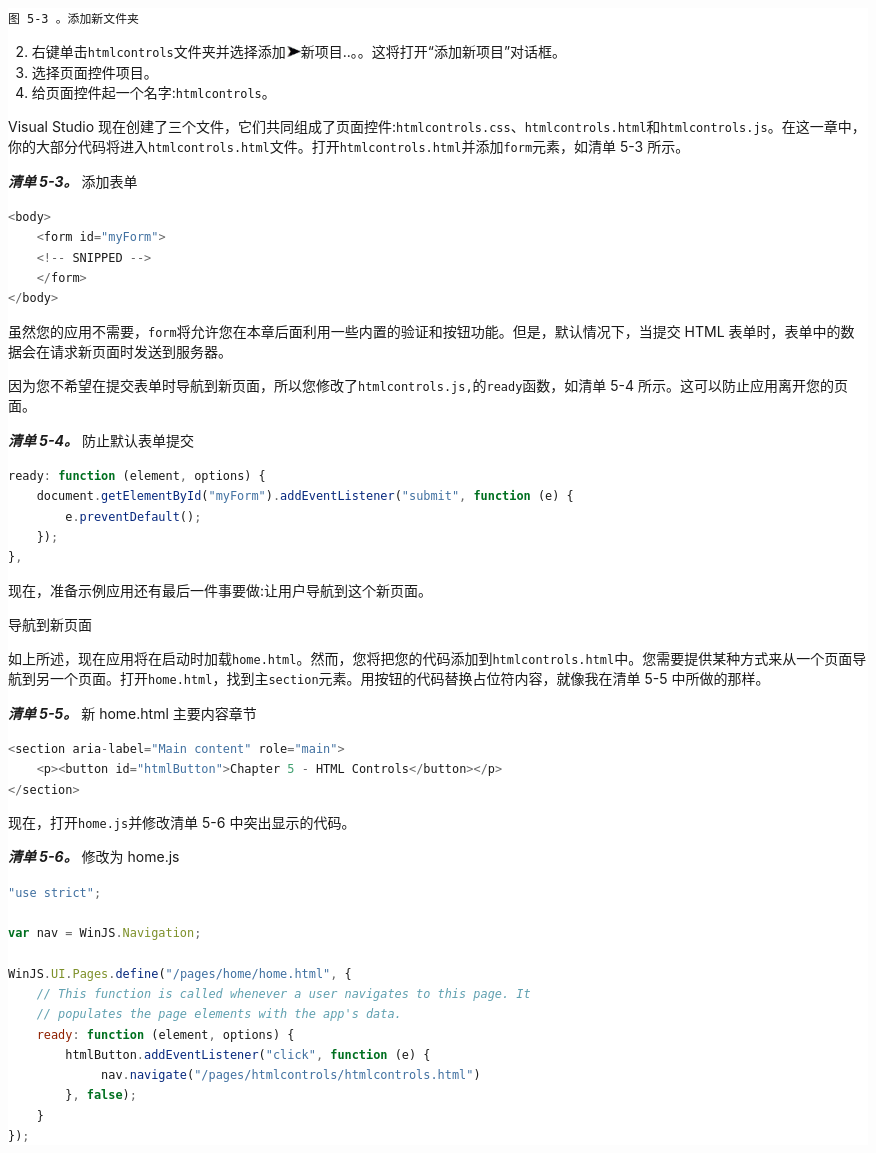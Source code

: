 
    图 5-3 。添加新文件夹

2.  右键单击`htmlcontrols`文件夹并选择添加![image](img/arrow.jpg)新项目..。。这将打开“添加新项目”对话框。
3.  选择页面控件项目。
4.  给页面控件起一个名字:`htmlcontrols`。

Visual Studio 现在创建了三个文件，它们共同组成了页面控件:`htmlcontrols.css`、`htmlcontrols.html`和`htmlcontrols.js`。在这一章中，你的大部分代码将进入`htmlcontrols.html`文件。打开`htmlcontrols.html`并添加`form`元素，如清单 5-3 所示。

***清单 5-3。*** 添加表单

```js
<body>
    <form id="myForm">
    <!-- SNIPPED -->
    </form>
</body>
```

虽然您的应用不需要，`form`将允许您在本章后面利用一些内置的验证和按钮功能。但是，默认情况下，当提交 HTML 表单时，表单中的数据会在请求新页面时发送到服务器。

因为您不希望在提交表单时导航到新页面，所以您修改了`htmlcontrols.js,`的`ready`函数，如清单 5-4 所示。这可以防止应用离开您的页面。

***清单 5-4。*** 防止默认表单提交

```js
ready: function (element, options) {
    document.getElementById("myForm").addEventListener("submit", function (e) {
        e.preventDefault();
    });
},
```

现在，准备示例应用还有最后一件事要做:让用户导航到这个新页面。

导航到新页面

如上所述，现在应用将在启动时加载`home.html`。然而，您将把您的代码添加到`htmlcontrols.html`中。您需要提供某种方式来从一个页面导航到另一个页面。打开`home.html`，找到主`section`元素。用按钮的代码替换占位符内容，就像我在清单 5-5 中所做的那样。

***清单 5-5。*** 新 home.html 主要内容章节

```js
<section aria-label="Main content" role="main">
    <p><button id="htmlButton">Chapter 5 - HTML Controls</button></p>
</section>
```

现在，打开`home.js`并修改清单 5-6 中突出显示的代码。

***清单 5-6。*** 修改为 home.js

```js
"use strict";

var nav = WinJS.Navigation;

WinJS.UI.Pages.define("/pages/home/home.html", {
    // This function is called whenever a user navigates to this page. It
    // populates the page elements with the app's data.
    ready: function (element, options) {
        htmlButton.addEventListener("click", function (e) {
             nav.navigate("/pages/htmlcontrols/htmlcontrols.html")
        }, false);
    }
});
```
